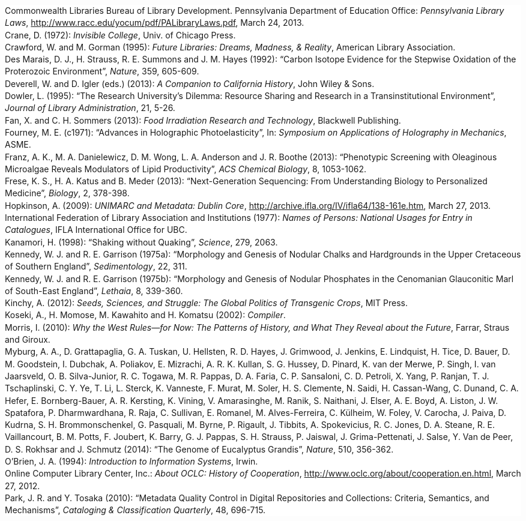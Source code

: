   <div class="csl-entry">Commonwealth Libraries Bureau of Library Development. Pennsylvania Department of Education Office: <i>Pennsylvania Library Laws</i>, <a href="http://www.racc.edu/yocum/pdf/PALibraryLaws.pdf">http://www.racc.edu/yocum/pdf/PALibraryLaws.pdf</a>, March 24, 2013.</div>
  <div class="csl-entry">Crane, D. (1972): <i>Invisible College</i>, Univ. of Chicago Press.</div>
  <div class="csl-entry">Crawford, W. and M. Gorman (1995): <i>Future Libraries: Dreams, Madness, &#38; Reality</i>, American Library Association.</div>
  <div class="csl-entry">Des Marais, D. J., H. Strauss, R. E. Summons and J. M. Hayes (1992): “Carbon Isotope Evidence for the Stepwise Oxidation of the Proterozoic Environment”, <i>Nature</i>, 359, 605-609.</div>
  <div class="csl-entry">Deverell, W. and D. Igler (eds.) (2013): <i>A Companion to California History</i>, John Wiley &#38; Sons.</div>
  <div class="csl-entry">Dowler, L. (1995): “The Research University’s Dilemma: Resource Sharing and Research in a Transinstitutional Environment”, <i>Journal of Library Administration</i>, 21, 5-26.</div>
  <div class="csl-entry">Fan, X. and C. H. Sommers (2013): <i>Food Irradiation Research and Technology</i>, Blackwell Publishing.</div>
  <div class="csl-entry">Fourney, M. E. (c1971): “Advances in Holographic Photoelasticity”, In: <i>Symposium on Applications of Holography in Mechanics</i>, ASME.</div>
  <div class="csl-entry">Franz, A. K., M. A. Danielewicz, D. M. Wong, L. A. Anderson and J. R. Boothe (2013): “Phenotypic Screening with Oleaginous Microalgae Reveals Modulators of Lipid Productivity”, <i>ACS Chemical Biology</i>, 8, 1053-1062.</div>
  <div class="csl-entry">Frese, K. S., H. A. Katus and B. Meder (2013): “Next-Generation Sequencing: From Understanding Biology to Personalized Medicine”, <i>Biology</i>, 2, 378-398.</div>
  <div class="csl-entry">Hopkinson, A. (2009): <i>UNIMARC and Metadata: Dublin Core</i>, <a href="http://archive.ifla.org/IV/ifla64/138-161e.htm">http://archive.ifla.org/IV/ifla64/138-161e.htm</a>, March 27, 2013.</div>
  <div class="csl-entry">International Federation of Library Association and Institutions (1977): <i>Names of Persons: National Usages for Entry in Catalogues</i>, IFLA International Office for UBC.</div>
  <div class="csl-entry">Kanamori, H. (1998): “Shaking without Quaking”, <i>Science</i>, 279, 2063.</div>
  <div class="csl-entry">Kennedy, W. J. and R. E. Garrison (1975a): “Morphology and Genesis of Nodular Chalks and Hardgrounds in the Upper Cretaceous of Southern England”, <i>Sedimentology</i>, 22, 311.</div>
  <div class="csl-entry">Kennedy, W. J. and R. E. Garrison (1975b): “Morphology and Genesis of Nodular Phosphates in the Cenomanian Glauconitic Marl of South-East England”, <i>Lethaia</i>, 8, 339-360.</div>
  <div class="csl-entry">Kinchy, A. (2012): <i>Seeds, Sciences, and Struggle: The Global Politics of Transgenic Crops</i>, MIT Press.</div>
  <div class="csl-entry">Koseki, A., H. Momose, M. Kawahito and H. Komatsu (2002): <i>Compiler</i>.</div>
  <div class="csl-entry">Morris, I. (2010): <i>Why the West Rules—for Now: The Patterns of History, and What They Reveal about the Future</i>, Farrar, Straus and Giroux.</div>
  <div class="csl-entry">Myburg, A. A., D. Grattapaglia, G. A. Tuskan, U. Hellsten, R. D. Hayes, J. Grimwood, J. Jenkins, E. Lindquist, H. Tice, D. Bauer, D. M. Goodstein, I. Dubchak, A. Poliakov, E. Mizrachi, A. R. K. Kullan, S. G. Hussey, D. Pinard, K. van der Merwe, P. Singh, I. van Jaarsveld, O. B. Silva-Junior, R. C. Togawa, M. R. Pappas, D. A. Faria, C. P. Sansaloni, C. D. Petroli, X. Yang, P. Ranjan, T. J. Tschaplinski, C. Y. Ye, T. Li, L. Sterck, K. Vanneste, F. Murat, M. Soler, H. S. Clemente, N. Saidi, H. Cassan-Wang, C. Dunand, C. A. Hefer, E. Bornberg-Bauer, A. R. Kersting, K. Vining, V. Amarasinghe, M. Ranik, S. Naithani, J. Elser, A. E. Boyd, A. Liston, J. W. Spatafora, P. Dharmwardhana, R. Raja, C. Sullivan, E. Romanel, M. Alves-Ferreira, C. Külheim, W. Foley, V. Carocha, J. Paiva, D. Kudrna, S. H. Brommonschenkel, G. Pasquali, M. Byrne, P. Rigault, J. Tibbits, A. Spokevicius, R. C. Jones, D. A. Steane, R. E. Vaillancourt, B. M. Potts, F. Joubert, K. Barry, G. J. Pappas, S. H. Strauss, P. Jaiswal, J. Grima-Pettenati, J. Salse, Y. Van de Peer, D. S. Rokhsar and J. Schmutz (2014): “The Genome of Eucalyptus Grandis”, <i>Nature</i>, 510, 356-362.</div>
  <div class="csl-entry">O’Brien, J. A. (1994): <i>Introduction to Information Systems</i>, Irwin.</div>
  <div class="csl-entry">Online Computer Library Center, Inc.: <i>About OCLC: History of Cooperation</i>, <a href="http://www.oclc.org/about/cooperation.en.html">http://www.oclc.org/about/cooperation.en.html</a>, March 27, 2012.</div>
  <div class="csl-entry">Park, J. R. and Y. Tosaka (2010): “Metadata Quality Control in Digital Repositories and Collections: Criteria, Semantics, and Mechanisms”, <i>Cataloging &#38; Classification Quarterly</i>, 48, 696-715.</div>